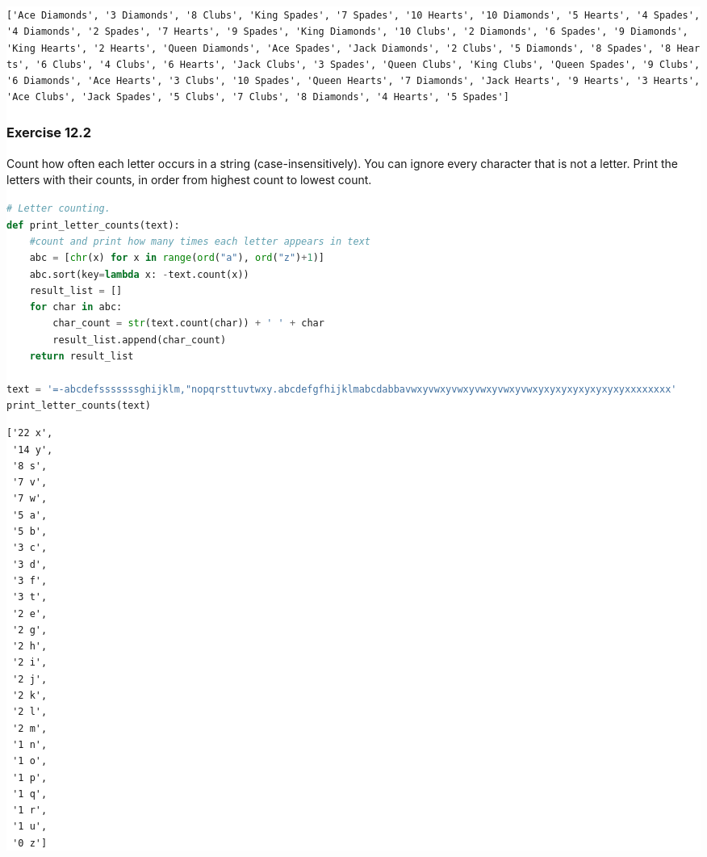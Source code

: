     ['Ace Diamonds', '3 Diamonds', '8 Clubs', 'King Spades', '7 Spades', '10 Hearts', '10 Diamonds', '5 Hearts', '4 Spades', '4 Diamonds', '2 Spades', '7 Hearts', '9 Spades', 'King Diamonds', '10 Clubs', '2 Diamonds', '6 Spades', '9 Diamonds', 'King Hearts', '2 Hearts', 'Queen Diamonds', 'Ace Spades', 'Jack Diamonds', '2 Clubs', '5 Diamonds', '8 Spades', '8 Hearts', '6 Clubs', '4 Clubs', '6 Hearts', 'Jack Clubs', '3 Spades', 'Queen Clubs', 'King Clubs', 'Queen Spades', '9 Clubs', '6 Diamonds', 'Ace Hearts', '3 Clubs', '10 Spades', 'Queen Hearts', '7 Diamonds', 'Jack Hearts', '9 Hearts', '3 Hearts', 'Ace Clubs', 'Jack Spades', '5 Clubs', '7 Clubs', '8 Diamonds', '4 Hearts', '5 Spades']
    

### Exercise 12.2

Count how often each letter occurs in a string (case-insensitively). You can ignore every character that is not a letter. Print the letters with their counts, in order from highest count to lowest count.


```python
# Letter counting.
def print_letter_counts(text):
    #count and print how many times each letter appears in text
    abc = [chr(x) for x in range(ord("a"), ord("z")+1)]
    abc.sort(key=lambda x: -text.count(x))
    result_list = []
    for char in abc:
        char_count = str(text.count(char)) + ' ' + char
        result_list.append(char_count)
    return result_list

text = '=-abcdefsssssssghijklm,"nopqrsttuvtwxy.abcdefgfhijklmabcdabbavwxyvwxyvwxyvwxyvwxyvwxyxyxyxyxyxyxyxyxxxxxxxx'
print_letter_counts(text)
```




    ['22 x',
     '14 y',
     '8 s',
     '7 v',
     '7 w',
     '5 a',
     '5 b',
     '3 c',
     '3 d',
     '3 f',
     '3 t',
     '2 e',
     '2 g',
     '2 h',
     '2 i',
     '2 j',
     '2 k',
     '2 l',
     '2 m',
     '1 n',
     '1 o',
     '1 p',
     '1 q',
     '1 r',
     '1 u',
     '0 z']
